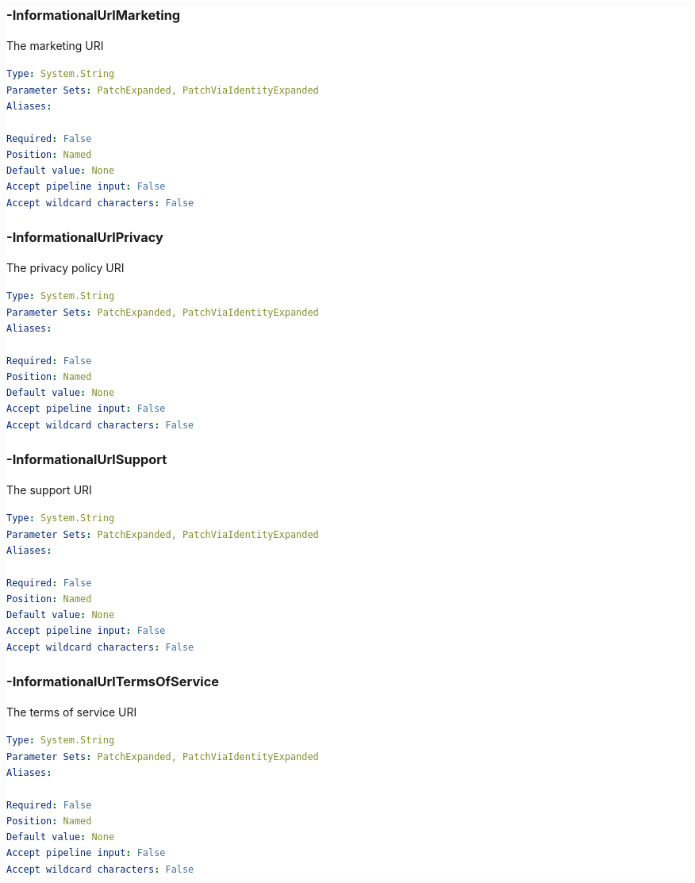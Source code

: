 ### -InformationalUrlMarketing
The marketing URI

```yaml
Type: System.String
Parameter Sets: PatchExpanded, PatchViaIdentityExpanded
Aliases:

Required: False
Position: Named
Default value: None
Accept pipeline input: False
Accept wildcard characters: False
```

### -InformationalUrlPrivacy
The privacy policy URI

```yaml
Type: System.String
Parameter Sets: PatchExpanded, PatchViaIdentityExpanded
Aliases:

Required: False
Position: Named
Default value: None
Accept pipeline input: False
Accept wildcard characters: False
```

### -InformationalUrlSupport
The support URI

```yaml
Type: System.String
Parameter Sets: PatchExpanded, PatchViaIdentityExpanded
Aliases:

Required: False
Position: Named
Default value: None
Accept pipeline input: False
Accept wildcard characters: False
```

### -InformationalUrlTermsOfService
The terms of service URI

```yaml
Type: System.String
Parameter Sets: PatchExpanded, PatchViaIdentityExpanded
Aliases:

Required: False
Position: Named
Default value: None
Accept pipeline input: False
Accept wildcard characters: False
```
